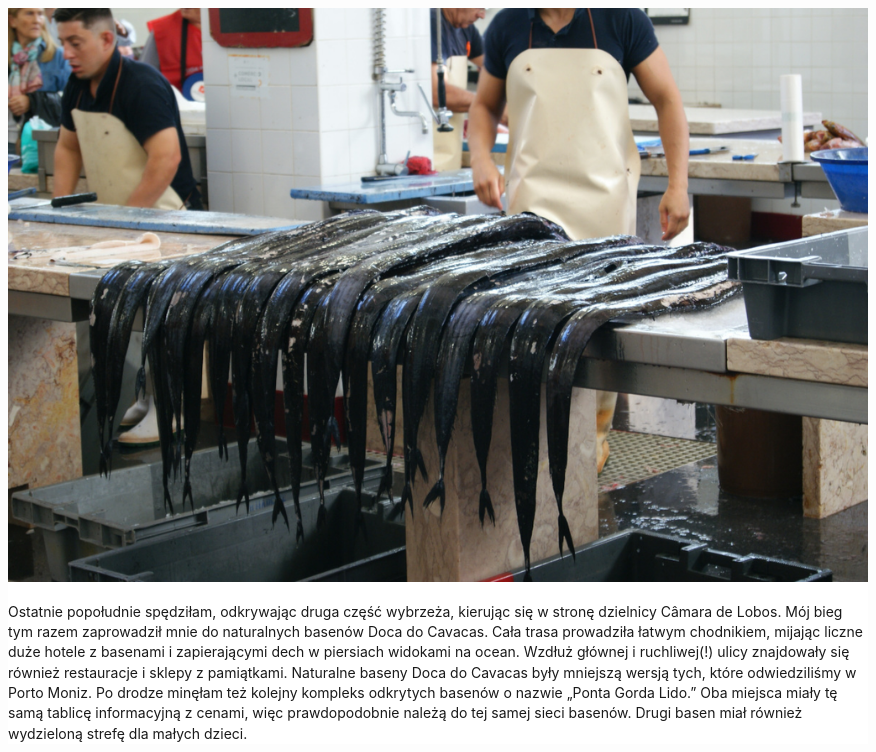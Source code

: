 <img src="/assets/Portugal/Madeira/Funchal/DSC09528.JPG" />

Ostatnie popołudnie spędziłam, odkrywając druga część wybrzeża, kierując się w stronę dzielnicy Câmara de Lobos. Mój bieg tym 
razem zaprowadził mnie do naturalnych basenów Doca do Cavacas. Cała trasa prowadziła łatwym chodnikiem, mijając liczne 
duże hotele z basenami i zapierającymi dech w piersiach widokami na ocean. Wzdłuż głównej i ruchliwej(!) ulicy znajdowały się również 
restauracje i sklepy z pamiątkami. Naturalne baseny Doca do Cavacas były mniejszą wersją tych, które odwiedziliśmy w Porto
Moniz. Po drodze minęłam też kolejny kompleks odkrytych basenów o nazwie „Ponta Gorda Lido.” Oba miejsca miały tę samą 
tablicę informacyjną z cenami, więc prawdopodobnie należą do tej samej sieci basenów. Drugi basen miał również wydzieloną 
strefę dla małych dzieci.
